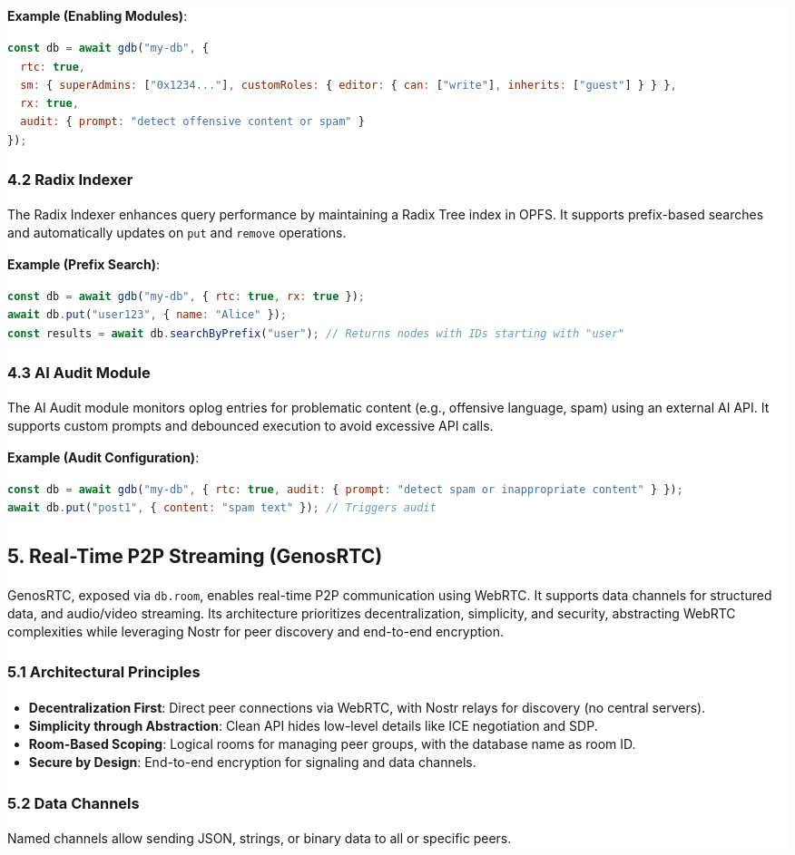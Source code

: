 **Example (Enabling Modules)**:
```javascript
const db = await gdb("my-db", {
  rtc: true,
  sm: { superAdmins: ["0x1234..."], customRoles: { editor: { can: ["write"], inherits: ["guest"] } } },
  rx: true,
  audit: { prompt: "detect offensive content or spam" }
});
```

### 4.2 Radix Indexer
The Radix Indexer enhances query performance by maintaining a Radix Tree index in OPFS. It supports prefix-based searches and automatically updates on `put` and `remove` operations.

**Example (Prefix Search)**:
```javascript
const db = await gdb("my-db", { rtc: true, rx: true });
await db.put("user123", { name: "Alice" });
const results = await db.searchByPrefix("user"); // Returns nodes with IDs starting with "user"
```

### 4.3 AI Audit Module
The AI Audit module monitors oplog entries for problematic content (e.g., offensive language, spam) using an external AI API. It supports custom prompts and debounced execution to avoid excessive API calls.

**Example (Audit Configuration)**:
```javascript
const db = await gdb("my-db", { rtc: true, audit: { prompt: "detect spam or inappropriate content" } });
await db.put("post1", { content: "spam text" }); // Triggers audit
```

## 5. Real-Time P2P Streaming (GenosRTC)
GenosRTC, exposed via `db.room`, enables real-time P2P communication using WebRTC. It supports data channels for structured data, and audio/video streaming. Its architecture prioritizes decentralization, simplicity, and security, abstracting WebRTC complexities while leveraging Nostr for peer discovery and end-to-end encryption.

### 5.1 Architectural Principles
- **Decentralization First**: Direct peer connections via WebRTC, with Nostr relays for discovery (no central servers).
- **Simplicity through Abstraction**: Clean API hides low-level details like ICE negotiation and SDP.
- **Room-Based Scoping**: Logical rooms for managing peer groups, with the database name as room ID.
- **Secure by Design**: End-to-end encryption for signaling and data channels.

### 5.2 Data Channels
Named channels allow sending JSON, strings, or binary data to all or specific peers.
